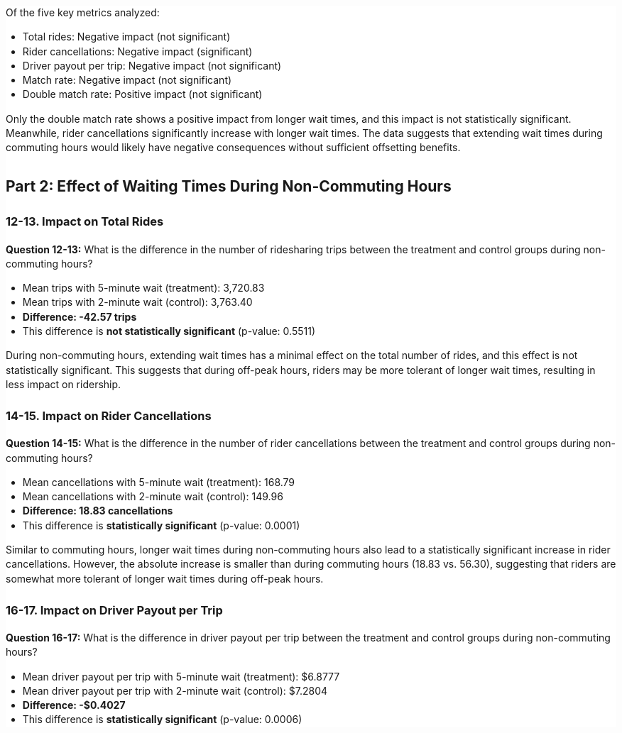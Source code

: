 Of the five key metrics analyzed:

- Total rides: Negative impact (not significant)
- Rider cancellations: Negative impact (significant)
- Driver payout per trip: Negative impact (not significant)
- Match rate: Negative impact (not significant)
- Double match rate: Positive impact (not significant)

Only the double match rate shows a positive impact from longer wait times, and this impact is not statistically significant. Meanwhile, rider cancellations significantly increase with longer wait times. The data suggests that extending wait times during commuting hours would likely have negative consequences without sufficient offsetting benefits.

## Part 2: Effect of Waiting Times During Non-Commuting Hours

### 12-13. Impact on Total Rides

**Question 12-13:** What is the difference in the number of ridesharing trips between the treatment and control groups during non-commuting hours?

- Mean trips with 5-minute wait (treatment): 3,720.83
- Mean trips with 2-minute wait (control): 3,763.40
- **Difference: -42.57 trips**
- This difference is **not statistically significant** (p-value: 0.5511)

During non-commuting hours, extending wait times has a minimal effect on the total number of rides, and this effect is not statistically significant. This suggests that during off-peak hours, riders may be more tolerant of longer wait times, resulting in less impact on ridership.

### 14-15. Impact on Rider Cancellations

**Question 14-15:** What is the difference in the number of rider cancellations between the treatment and control groups during non-commuting hours?

- Mean cancellations with 5-minute wait (treatment): 168.79
- Mean cancellations with 2-minute wait (control): 149.96
- **Difference: 18.83 cancellations**
- This difference is **statistically significant** (p-value: 0.0001)

Similar to commuting hours, longer wait times during non-commuting hours also lead to a statistically significant increase in rider cancellations. However, the absolute increase is smaller than during commuting hours (18.83 vs. 56.30), suggesting that riders are somewhat more tolerant of longer wait times during off-peak hours.

### 16-17. Impact on Driver Payout per Trip

**Question 16-17:** What is the difference in driver payout per trip between the treatment and control groups during non-commuting hours?

- Mean driver payout per trip with 5-minute wait (treatment): $6.8777
- Mean driver payout per trip with 2-minute wait (control): $7.2804
- **Difference: -$0.4027**
- This difference is **statistically significant** (p-value: 0.0006)
